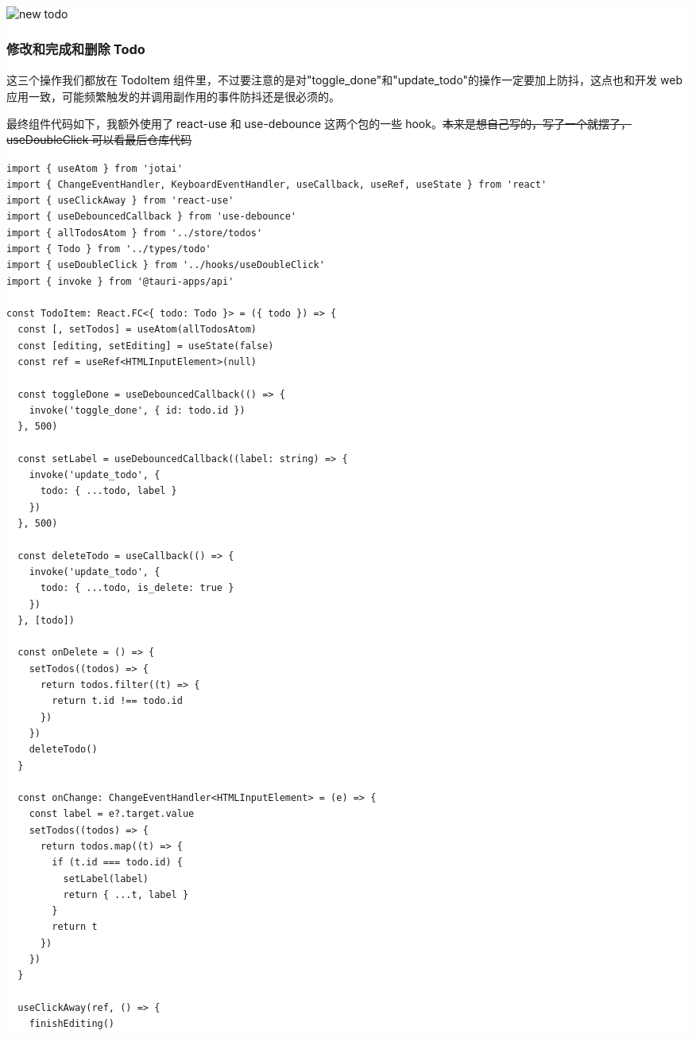 ![new todo](https://images-enpitsulin.oss-cn-beijing.aliyuncs.com/images/20220503152844.png)

### 修改和完成和删除 Todo

这三个操作我们都放在 TodoItem 组件里，不过要注意的是对"toggle_done"和"update_todo"的操作一定要加上防抖，这点也和开发 web 应用一致，可能频繁触发的并调用副作用的事件防抖还是很必须的。

最终组件代码如下，我额外使用了 react-use 和 use-debounce 这两个包的一些 hook。~~本来是想自己写的，写了一个就摆了，useDoubleClick 可以看最后仓库代码~~

```tsx:src/component/TodoItem.tsx
import { useAtom } from 'jotai'
import { ChangeEventHandler, KeyboardEventHandler, useCallback, useRef, useState } from 'react'
import { useClickAway } from 'react-use'
import { useDebouncedCallback } from 'use-debounce'
import { allTodosAtom } from '../store/todos'
import { Todo } from '../types/todo'
import { useDoubleClick } from '../hooks/useDoubleClick'
import { invoke } from '@tauri-apps/api'

const TodoItem: React.FC<{ todo: Todo }> = ({ todo }) => {
  const [, setTodos] = useAtom(allTodosAtom)
  const [editing, setEditing] = useState(false)
  const ref = useRef<HTMLInputElement>(null)

  const toggleDone = useDebouncedCallback(() => {
    invoke('toggle_done', { id: todo.id })
  }, 500)

  const setLabel = useDebouncedCallback((label: string) => {
    invoke('update_todo', {
      todo: { ...todo, label }
    })
  }, 500)

  const deleteTodo = useCallback(() => {
    invoke('update_todo', {
      todo: { ...todo, is_delete: true }
    })
  }, [todo])

  const onDelete = () => {
    setTodos((todos) => {
      return todos.filter((t) => {
        return t.id !== todo.id
      })
    })
    deleteTodo()
  }

  const onChange: ChangeEventHandler<HTMLInputElement> = (e) => {
    const label = e?.target.value
    setTodos((todos) => {
      return todos.map((t) => {
        if (t.id === todo.id) {
          setLabel(label)
          return { ...t, label }
        }
        return t
      })
    })
  }

  useClickAway(ref, () => {
    finishEditing()
```